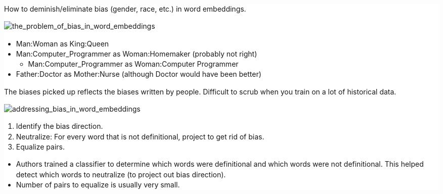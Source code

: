 How to deminish/eliminate bias (gender, race, etc.) in word embeddings.

![the_problem_of_bias_in_word_embeddings](/img/deeplearning-ai/the_problem_of_bias_in_word_embeddings.png)

- Man:Woman as King:Queen
- Man:Computer_Programmer as Woman:Homemaker (probably not right)
  - Man:Computer_Programmer as Woman:Computer Programmer
- Father:Doctor as Mother:Nurse (although Doctor would have been better)

The biases picked up reflects the biases written by people. Difficult to scrub when you train on a lot of historical data.

![addressing_bias_in_word_embeddings](/img/deeplearning-ai/addressing_bias_in_word_embeddings.png)

1. Identify the bias direction.
2. Neutralize: For every word that is not definitional, project to get rid of bias.
3. Equalize pairs.
- Authors trained a classifier to determine which words were definitional and which words were not definitional. This helped detect which words to neutralize (to project out bias direction).
- Number of pairs to equalize is usually very small.
